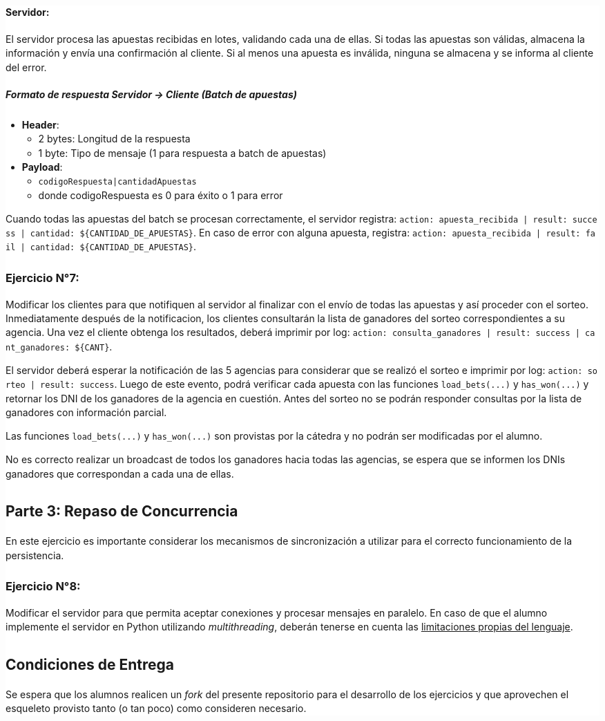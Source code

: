 #### Servidor:
El servidor procesa las apuestas recibidas en lotes, validando cada una de ellas. Si todas las apuestas son válidas, almacena la información y envía una confirmación al cliente. Si al menos una apuesta es inválida, ninguna se almacena y se informa al cliente del error.

##### Formato de respuesta Servidor → Cliente (Batch de apuestas)
- **Header**:
  - 2 bytes: Longitud de la respuesta
  - 1 byte: Tipo de mensaje (1 para respuesta a batch de apuestas)
- **Payload**:
  - `codigoRespuesta|cantidadApuestas`
  - donde codigoRespuesta es 0 para éxito o 1 para error

Cuando todas las apuestas del batch se procesan correctamente, el servidor registra: `action: apuesta_recibida | result: success | cantidad: ${CANTIDAD_DE_APUESTAS}`. En caso de error con alguna apuesta, registra: `action: apuesta_recibida | result: fail | cantidad: ${CANTIDAD_DE_APUESTAS}`.

### Ejercicio N°7:

Modificar los clientes para que notifiquen al servidor al finalizar con el envío de todas las apuestas y así proceder con el sorteo.
Inmediatamente después de la notificacion, los clientes consultarán la lista de ganadores del sorteo correspondientes a su agencia.
Una vez el cliente obtenga los resultados, deberá imprimir por log: `action: consulta_ganadores | result: success | cant_ganadores: ${CANT}`.

El servidor deberá esperar la notificación de las 5 agencias para considerar que se realizó el sorteo e imprimir por log: `action: sorteo | result: success`.
Luego de este evento, podrá verificar cada apuesta con las funciones `load_bets(...)` y `has_won(...)` y retornar los DNI de los ganadores de la agencia en cuestión. Antes del sorteo no se podrán responder consultas por la lista de ganadores con información parcial.

Las funciones `load_bets(...)` y `has_won(...)` son provistas por la cátedra y no podrán ser modificadas por el alumno.

No es correcto realizar un broadcast de todos los ganadores hacia todas las agencias, se espera que se informen los DNIs ganadores que correspondan a cada una de ellas.

## Parte 3: Repaso de Concurrencia
En este ejercicio es importante considerar los mecanismos de sincronización a utilizar para el correcto funcionamiento de la persistencia.

### Ejercicio N°8:

Modificar el servidor para que permita aceptar conexiones y procesar mensajes en paralelo. En caso de que el alumno implemente el servidor en Python utilizando _multithreading_,  deberán tenerse en cuenta las [limitaciones propias del lenguaje](https://wiki.python.org/moin/GlobalInterpreterLock).

## Condiciones de Entrega
Se espera que los alumnos realicen un _fork_ del presente repositorio para el desarrollo de los ejercicios y que aprovechen el esqueleto provisto tanto (o tan poco) como consideren necesario.
